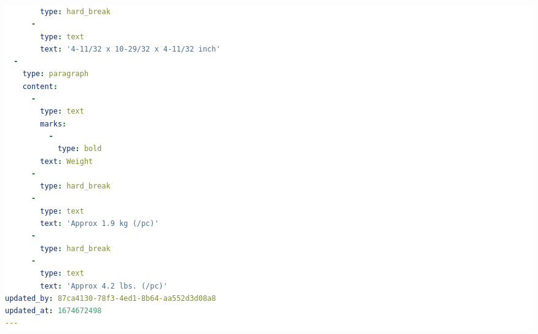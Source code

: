 ```yaml
        type: hard_break
      -
        type: text
        text: '4-11/32 x 10-29/32 x 4-11/32 inch'
  -
    type: paragraph
    content:
      -
        type: text
        marks:
          -
            type: bold
        text: Weight
      -
        type: hard_break
      -
        type: text
        text: 'Approx 1.9 kg (/pc)'
      -
        type: hard_break
      -
        type: text
        text: 'Approx 4.2 lbs. (/pc)'
updated_by: 87ca4130-78f3-4ed1-8b64-aa552d3d08a8
updated_at: 1674672498
---
```

